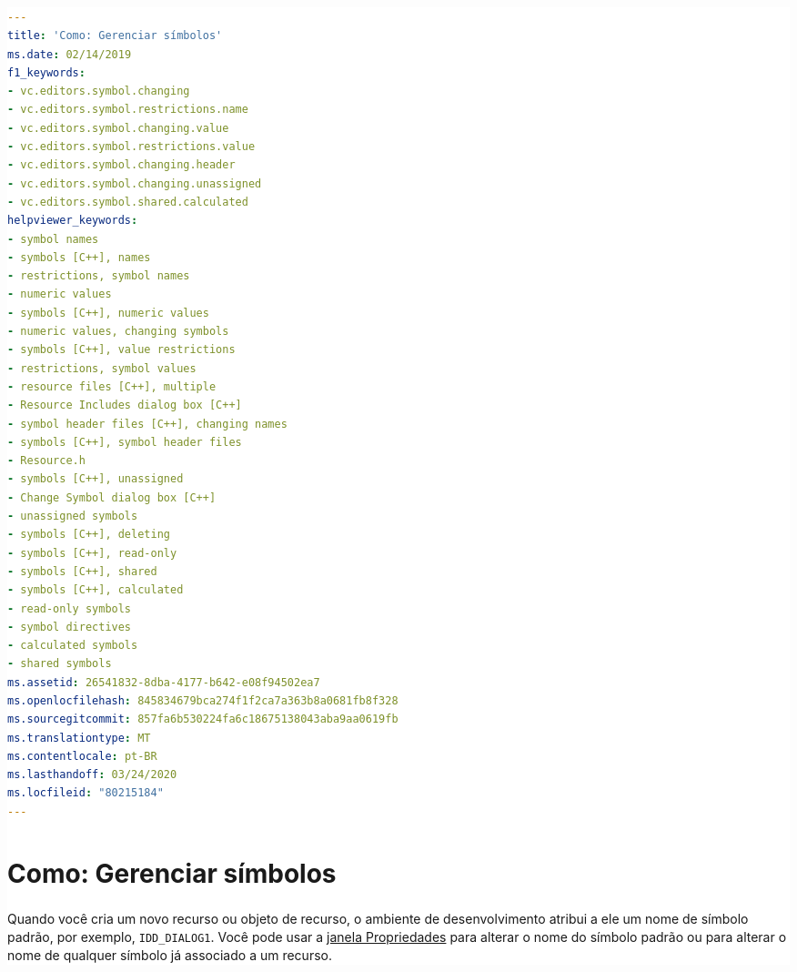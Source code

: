 ```yaml
---
title: 'Como: Gerenciar símbolos'
ms.date: 02/14/2019
f1_keywords:
- vc.editors.symbol.changing
- vc.editors.symbol.restrictions.name
- vc.editors.symbol.changing.value
- vc.editors.symbol.restrictions.value
- vc.editors.symbol.changing.header
- vc.editors.symbol.changing.unassigned
- vc.editors.symbol.shared.calculated
helpviewer_keywords:
- symbol names
- symbols [C++], names
- restrictions, symbol names
- numeric values
- symbols [C++], numeric values
- numeric values, changing symbols
- symbols [C++], value restrictions
- restrictions, symbol values
- resource files [C++], multiple
- Resource Includes dialog box [C++]
- symbol header files [C++], changing names
- symbols [C++], symbol header files
- Resource.h
- symbols [C++], unassigned
- Change Symbol dialog box [C++]
- unassigned symbols
- symbols [C++], deleting
- symbols [C++], read-only
- symbols [C++], shared
- symbols [C++], calculated
- read-only symbols
- symbol directives
- calculated symbols
- shared symbols
ms.assetid: 26541832-8dba-4177-b642-e08f94502ea7
ms.openlocfilehash: 845834679bca274f1f2ca7a363b8a0681fb8f328
ms.sourcegitcommit: 857fa6b530224fa6c18675138043aba9aa0619fb
ms.translationtype: MT
ms.contentlocale: pt-BR
ms.lasthandoff: 03/24/2020
ms.locfileid: "80215184"
---
```

# <a name="how-to-manage-symbols"></a>Como: Gerenciar símbolos

Quando você cria um novo recurso ou objeto de recurso, o ambiente de desenvolvimento atribui a ele um nome de símbolo padrão, por exemplo, `IDD_DIALOG1`. Você pode usar a [janela Propriedades](/visualstudio/ide/reference/properties-window) para alterar o nome do símbolo padrão ou para alterar o nome de qualquer símbolo já associado a um recurso.
